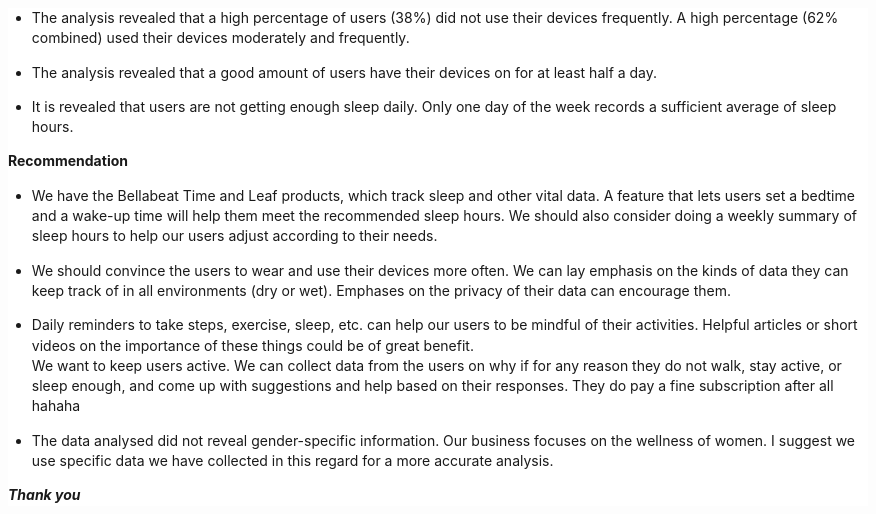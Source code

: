 - The analysis revealed that a high percentage of users (38%) did not
  use their devices frequently. A high percentage (62% combined) used
  their devices moderately and frequently.

- The analysis revealed that a good amount of users have their devices
  on for at least half a day.

- It is revealed that users are not getting enough sleep daily. Only one
  day of the week records a sufficient average of sleep hours.

**Recommendation**

- We have the Bellabeat Time and Leaf products, which track sleep and
  other vital data. A feature that lets users set a bedtime and a
  wake-up time will help them meet the recommended sleep hours. We
  should also consider doing a weekly summary of sleep hours to help our
  users adjust according to their needs.

- We should convince the users to wear and use their devices more often.
  We can lay emphasis on the kinds of data they can keep track of in all
  environments (dry or wet). Emphases on the privacy of their data can
  encourage them.

- Daily reminders to take steps, exercise, sleep, etc. can help our
  users to be mindful of their activities. Helpful articles or short
  videos on the importance of these things could be of great benefit.  
  We want to keep users active. We can collect data from the users on
  why if for any reason they do not walk, stay active, or sleep enough,
  and come up with suggestions and help based on their responses. They
  do pay a fine subscription after all hahaha

- The data analysed did not reveal gender-specific information. Our
  business focuses on the wellness of women. I suggest we use specific
  data we have collected in this regard for a more accurate analysis.

***Thank you***
